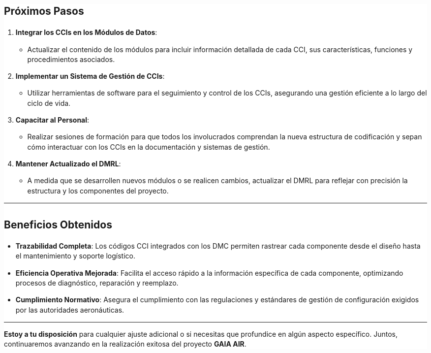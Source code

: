 
## **Próximos Pasos**

1. **Integrar los CCIs en los Módulos de Datos**:

   - Actualizar el contenido de los módulos para incluir información detallada de cada CCI, sus características, funciones y procedimientos asociados.

2. **Implementar un Sistema de Gestión de CCIs**:

   - Utilizar herramientas de software para el seguimiento y control de los CCIs, asegurando una gestión eficiente a lo largo del ciclo de vida.

3. **Capacitar al Personal**:

   - Realizar sesiones de formación para que todos los involucrados comprendan la nueva estructura de codificación y sepan cómo interactuar con los CCIs en la documentación y sistemas de gestión.

4. **Mantener Actualizado el DMRL**:

   - A medida que se desarrollen nuevos módulos o se realicen cambios, actualizar el DMRL para reflejar con precisión la estructura y los componentes del proyecto.

---

## **Beneficios Obtenidos**

- **Trazabilidad Completa**: Los códigos CCI integrados con los DMC permiten rastrear cada componente desde el diseño hasta el mantenimiento y soporte logístico.

- **Eficiencia Operativa Mejorada**: Facilita el acceso rápido a la información específica de cada componente, optimizando procesos de diagnóstico, reparación y reemplazo.

- **Cumplimiento Normativo**: Asegura el cumplimiento con las regulaciones y estándares de gestión de configuración exigidos por las autoridades aeronáuticas.

---

**Estoy a tu disposición** para cualquier ajuste adicional o si necesitas que profundice en algún aspecto específico. Juntos, continuaremos avanzando en la realización exitosa del proyecto **GAIA AIR**.
